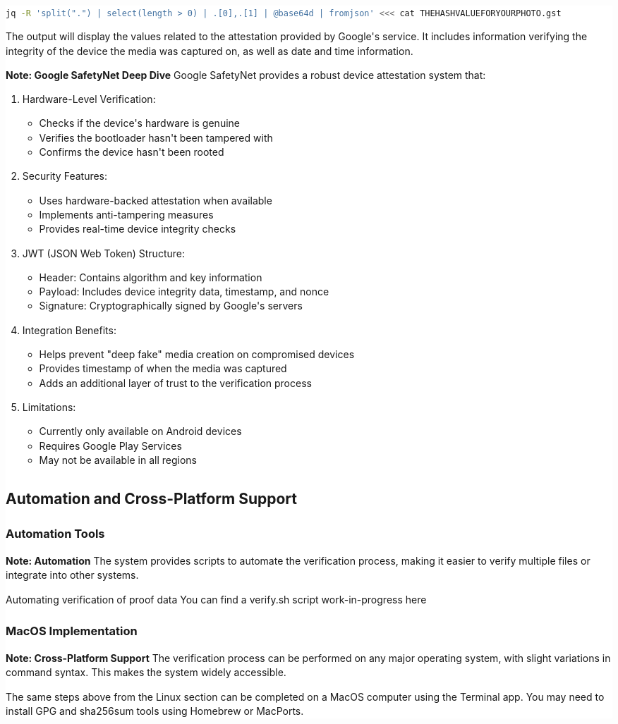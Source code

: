 ```bash
jq -R 'split(".") | select(length > 0) | .[0],.[1] | @base64d | fromjson' <<< cat THEHASHVALUEFORYOURPHOTO.gst
```

The output will display the values related to the attestation provided by Google's service. It includes information verifying the integrity of the device the media was captured on, as well as date and time information.

**Note: Google SafetyNet Deep Dive**
Google SafetyNet provides a robust device attestation system that:
1. Hardware-Level Verification:
   - Checks if the device's hardware is genuine
   - Verifies the bootloader hasn't been tampered with
   - Confirms the device hasn't been rooted

2. Security Features:
   - Uses hardware-backed attestation when available
   - Implements anti-tampering measures
   - Provides real-time device integrity checks

3. JWT (JSON Web Token) Structure:
   - Header: Contains algorithm and key information
   - Payload: Includes device integrity data, timestamp, and nonce
   - Signature: Cryptographically signed by Google's servers

4. Integration Benefits:
   - Helps prevent "deep fake" media creation on compromised devices
   - Provides timestamp of when the media was captured
   - Adds an additional layer of trust to the verification process

5. Limitations:
   - Currently only available on Android devices
   - Requires Google Play Services
   - May not be available in all regions

## Automation and Cross-Platform Support

### Automation Tools

**Note: Automation**
The system provides scripts to automate the verification process, making it easier to verify multiple files or integrate into other systems.

Automating verification of proof data
You can find a verify.sh script work-in-progress here

### MacOS Implementation

**Note: Cross-Platform Support**
The verification process can be performed on any major operating system, with slight variations in command syntax. This makes the system widely accessible.

The same steps above from the Linux section can be completed on a MacOS computer using the Terminal app. You may need to install GPG and sha256sum tools using Homebrew or MacPorts.
